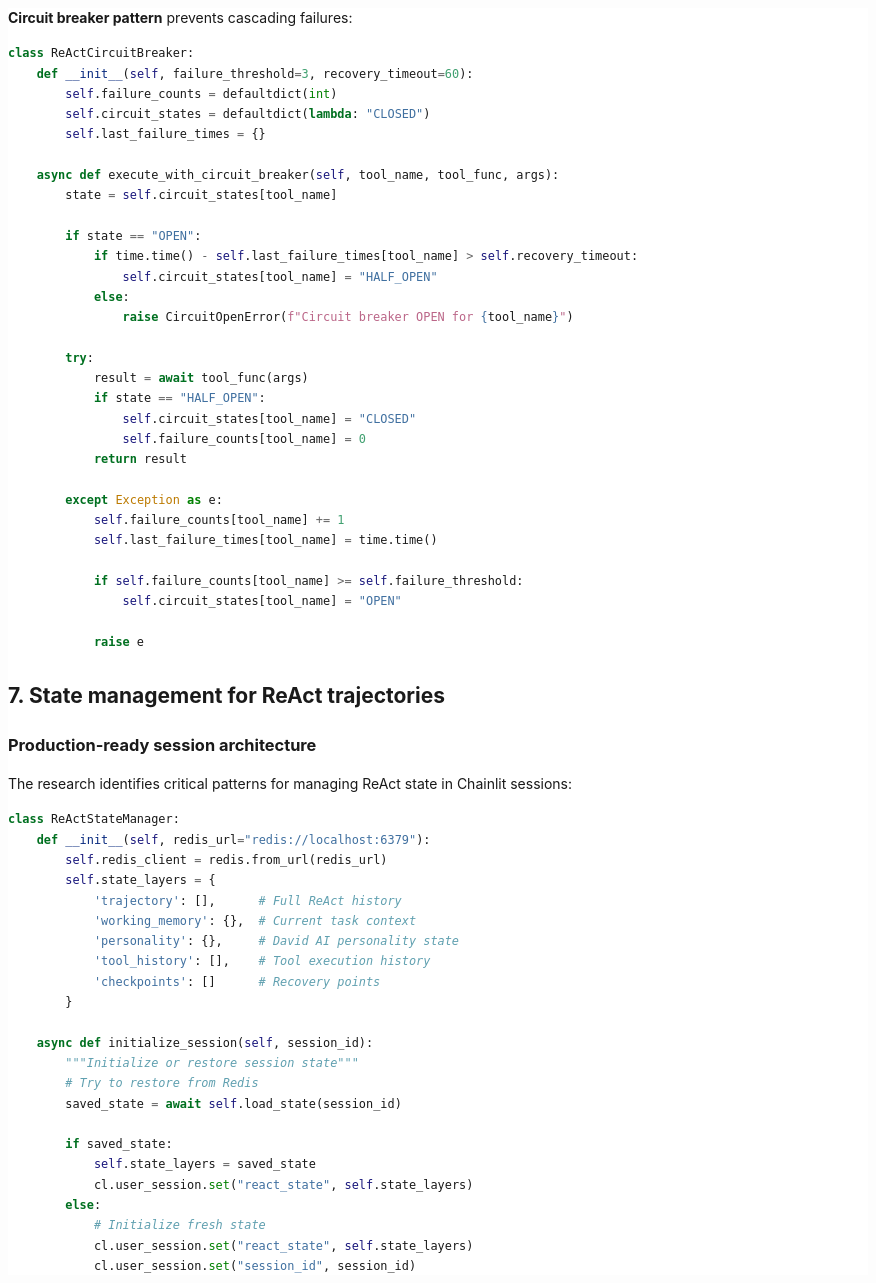 **Circuit breaker pattern** prevents cascading failures:

```python
class ReActCircuitBreaker:
    def __init__(self, failure_threshold=3, recovery_timeout=60):
        self.failure_counts = defaultdict(int)
        self.circuit_states = defaultdict(lambda: "CLOSED")
        self.last_failure_times = {}
        
    async def execute_with_circuit_breaker(self, tool_name, tool_func, args):
        state = self.circuit_states[tool_name]
        
        if state == "OPEN":
            if time.time() - self.last_failure_times[tool_name] > self.recovery_timeout:
                self.circuit_states[tool_name] = "HALF_OPEN"
            else:
                raise CircuitOpenError(f"Circuit breaker OPEN for {tool_name}")
        
        try:
            result = await tool_func(args)
            if state == "HALF_OPEN":
                self.circuit_states[tool_name] = "CLOSED"
                self.failure_counts[tool_name] = 0
            return result
            
        except Exception as e:
            self.failure_counts[tool_name] += 1
            self.last_failure_times[tool_name] = time.time()
            
            if self.failure_counts[tool_name] >= self.failure_threshold:
                self.circuit_states[tool_name] = "OPEN"
            
            raise e
```

## 7. State management for ReAct trajectories

### Production-ready session architecture

The research identifies critical patterns for managing ReAct state in Chainlit sessions:

```python
class ReActStateManager:
    def __init__(self, redis_url="redis://localhost:6379"):
        self.redis_client = redis.from_url(redis_url)
        self.state_layers = {
            'trajectory': [],      # Full ReAct history
            'working_memory': {},  # Current task context
            'personality': {},     # David AI personality state
            'tool_history': [],    # Tool execution history
            'checkpoints': []      # Recovery points
        }
        
    async def initialize_session(self, session_id):
        """Initialize or restore session state"""
        # Try to restore from Redis
        saved_state = await self.load_state(session_id)
        
        if saved_state:
            self.state_layers = saved_state
            cl.user_session.set("react_state", self.state_layers)
        else:
            # Initialize fresh state
            cl.user_session.set("react_state", self.state_layers)
            cl.user_session.set("session_id", session_id)
```